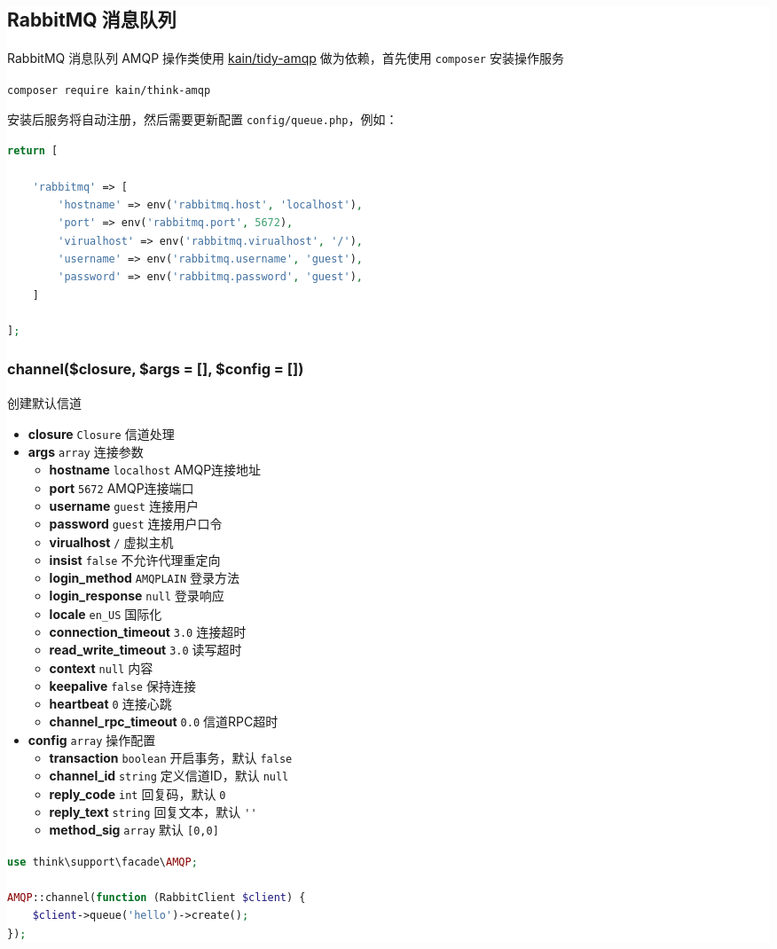 ## RabbitMQ 消息队列

RabbitMQ 消息队列 AMQP 操作类使用 [kain/tidy-amqp](https://github.com/kainonly/tidy-amqp) 做为依赖，首先使用 `composer` 安装操作服务

```shell
composer require kain/think-amqp
```

安装后服务将自动注册，然后需要更新配置 `config/queue.php`，例如：

```php
return [

    'rabbitmq' => [
        'hostname' => env('rabbitmq.host', 'localhost'),
        'port' => env('rabbitmq.port', 5672),
        'virualhost' => env('rabbitmq.virualhost', '/'),
        'username' => env('rabbitmq.username', 'guest'),
        'password' => env('rabbitmq.password', 'guest'),
    ]

];
```

### channel($closure, $args = [], $config = [])

创建默认信道

- **closure** `Closure` 信道处理
- **args** `array` 连接参数
  - **hostname** `localhost` AMQP连接地址
  - **port** `5672` AMQP连接端口
  - **username** `guest` 连接用户
  - **password** `guest` 连接用户口令
  - **virualhost** `/` 虚拟主机
  - **insist** `false` 不允许代理重定向
  - **login_method** `AMQPLAIN` 登录方法
  - **login_response** `null` 登录响应
  - **locale** `en_US` 国际化
  - **connection_timeout** `3.0` 连接超时
  - **read_write_timeout** `3.0` 读写超时
  - **context** `null` 内容
  - **keepalive** `false` 保持连接
  - **heartbeat** `0` 连接心跳
  - **channel_rpc_timeout** `0.0` 信道RPC超时
- **config** `array` 操作配置
  - **transaction** `boolean` 开启事务，默认 `false`
  - **channel_id** `string` 定义信道ID，默认 `null`
  - **reply_code** `int` 回复码，默认 `0`
  - **reply_text** `string` 回复文本，默认 `''`
  - **method_sig** `array` 默认 `[0,0]`

```php
use think\support\facade\AMQP;

AMQP::channel(function (RabbitClient $client) {
    $client->queue('hello')->create();
});
```
